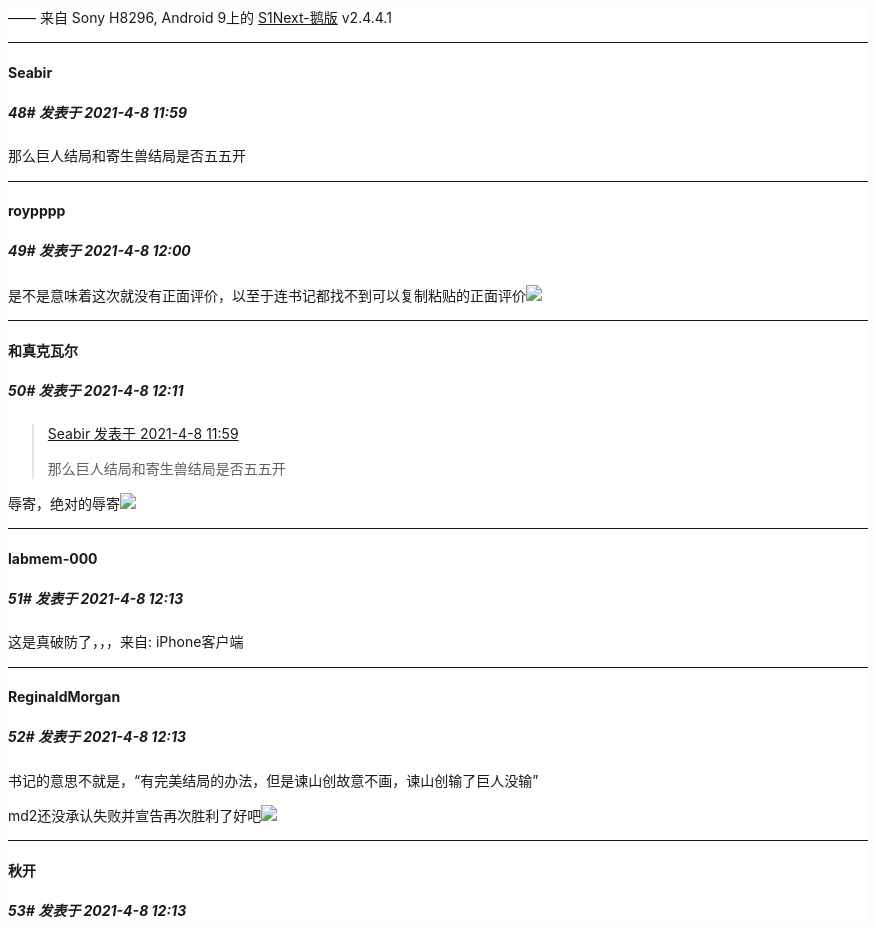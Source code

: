 —— 来自 Sony H8296, Android 9上的 [S1Next-鹅版](https://github.com/ykrank/S1-Next/releases) v2.4.4.1


*****

####  Seabir  
##### 48#       发表于 2021-4-8 11:59


那么巨人结局和寄生兽结局是否五五开


*****

####  roypppp  
##### 49#       发表于 2021-4-8 12:00


是不是意味着这次就没有正面评价，以至于连书记都找不到可以复制粘贴的正面评价<img src="https://static.saraba1st.com/image/smiley/face2017/035.png" referrerpolicy="no-referrer">


*****

####  和真克瓦尔  
##### 50#       发表于 2021-4-8 12:11


<blockquote><a href="httphttps://bbs.saraba1st.com/2b/forum.php?mod=redirect&amp;goto=findpost&amp;pid=50870198&amp;ptid=1997848" target="_blank">Seabir 发表于 2021-4-8 11:59</a>

那么巨人结局和寄生兽结局是否五五开</blockquote>
辱寄，绝对的辱寄<img src="https://static.saraba1st.com/image/smiley/face2017/068.png" referrerpolicy="no-referrer">


*****

####  labmem-000  
##### 51#       发表于 2021-4-8 12:13


这是真破防了，，，来自: iPhone客户端


*****

####  ReginaldMorgan  
##### 52#       发表于 2021-4-8 12:13


书记的意思不就是，“有完美结局的办法，但是谏山创故意不画，谏山创输了巨人没输”

md2还没承认失败并宣告再次胜利了好吧<img src="https://static.saraba1st.com/image/smiley/face2017/066.png" referrerpolicy="no-referrer">


*****

####  秋开  
##### 53#       发表于 2021-4-8 12:13
